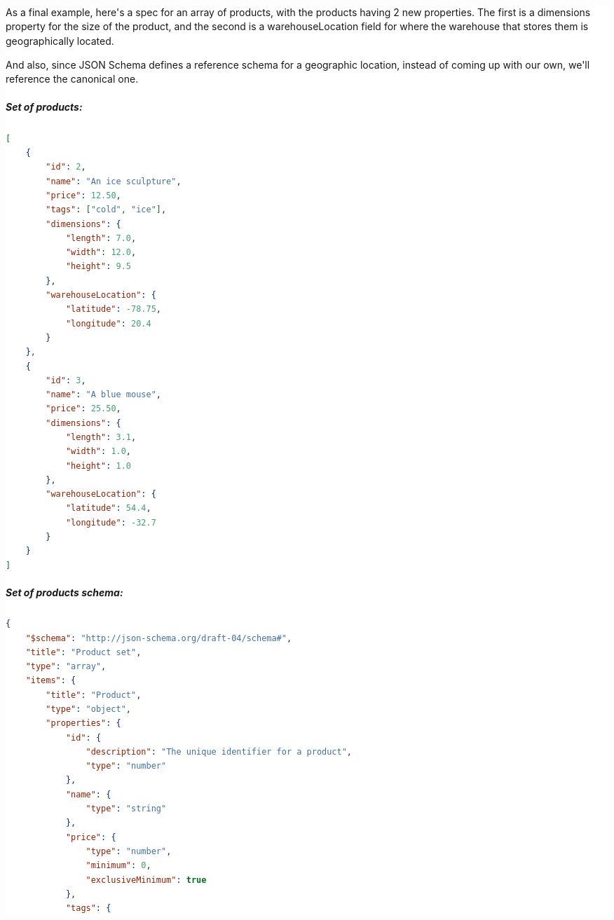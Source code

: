 As a final example, here's a spec for an array of products, with the products having 2 new properties. The first is a dimensions property for the size of the product, and the second is a warehouseLocation field for where the warehouse that stores them is geographically located.

And also, since JSON Schema defines a reference schema for a geographic location, instead of coming up with our own, we'll reference the canonical one.

##### Set of products:
```json
[
    {
        "id": 2,
        "name": "An ice sculpture",
        "price": 12.50,
        "tags": ["cold", "ice"],
        "dimensions": {
            "length": 7.0,
            "width": 12.0,
            "height": 9.5
        },
        "warehouseLocation": {
            "latitude": -78.75,
            "longitude": 20.4
        }
    },
    {
        "id": 3,
        "name": "A blue mouse",
        "price": 25.50,
        "dimensions": {
            "length": 3.1,
            "width": 1.0,
            "height": 1.0
        },
        "warehouseLocation": {
            "latitude": 54.4,
            "longitude": -32.7
        }
    }
]
```
##### Set of products schema:
```json
{
    "$schema": "http://json-schema.org/draft-04/schema#",
    "title": "Product set",
    "type": "array",
    "items": {
        "title": "Product",
        "type": "object",
        "properties": {
            "id": {
                "description": "The unique identifier for a product",
                "type": "number"
            },
            "name": {
                "type": "string"
            },
            "price": {
                "type": "number",
                "minimum": 0,
                "exclusiveMinimum": true
            },
            "tags": {
```